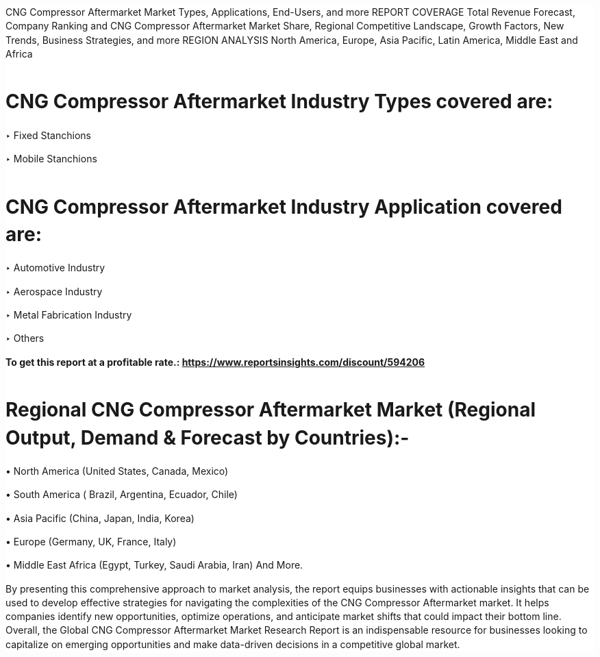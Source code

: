 <td>CNG Compressor Aftermarket Market Types, Applications, End-Users, and more</td>
</tr>
<tr>
<td>REPORT COVERAGE</td>
<td>Total Revenue Forecast, Company Ranking and CNG Compressor Aftermarket Market Share, Regional Competitive Landscape, Growth Factors, New Trends, Business Strategies, and more</td>
</tr>
<tr>
<td>REGION ANALYSIS</td>
<td>North America, Europe, Asia Pacific, Latin America, Middle East and Africa</td>
</tr>
</table>

# <strong>CNG Compressor Aftermarket Industry Types covered are:</strong>

‣ Fixed Stanchions

‣ Mobile Stanchions

# <strong>CNG Compressor Aftermarket Industry Application covered are:</strong>

‣ Automotive Industry

‣  Aerospace Industry

‣  Metal Fabrication Industry

‣  Others

<strong>To get this report at a profitable rate.: <a href=https://www.reportsinsights.com/discount/594206>https://www.reportsinsights.com/discount/594206</a></strong></font>

# <strong>Regional CNG Compressor Aftermarket Market (Regional Output, Demand &amp; Forecast by Countries):-</strong>

• North America (United States, Canada, Mexico)

• South America ( Brazil, Argentina, Ecuador, Chile)

• Asia Pacific (China, Japan, India, Korea)

• Europe (Germany, UK, France, Italy)

• Middle East Africa (Egypt, Turkey, Saudi Arabia, Iran) And More.

By presenting this comprehensive approach to market analysis, the report equips businesses with actionable insights that can be used to develop effective strategies for navigating the complexities of the CNG Compressor Aftermarket market. It helps companies identify new opportunities, optimize operations, and anticipate market shifts that could impact their bottom line. Overall, the Global CNG Compressor Aftermarket Market Research Report is an indispensable resource for businesses looking to capitalize on emerging opportunities and make data-driven decisions in a competitive global market.
